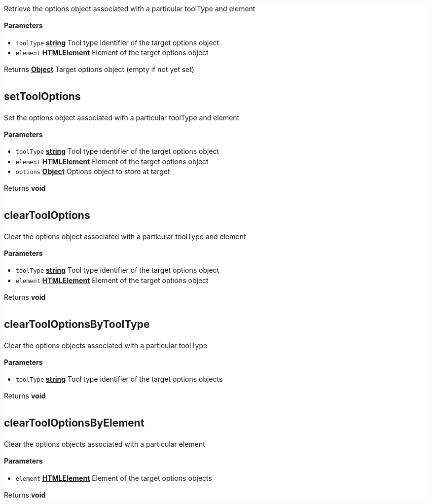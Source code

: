 Retrieve the options object associated with a particular toolType and element

**Parameters**

-   `toolType` **[string][109]** Tool type identifier of the target options object
-   `element` **[HTMLElement][115]** Element of the target options object

Returns **[Object][110]** Target options object (empty if not yet set)

## setToolOptions

Set the options object associated with a particular toolType and element

**Parameters**

-   `toolType` **[string][109]** Tool type identifier of the target options object
-   `element` **[HTMLElement][115]** Element of the target options object
-   `options` **[Object][110]** Options object to store at target

Returns **void** 

## clearToolOptions

Clear the options object associated with a particular toolType and element

**Parameters**

-   `toolType` **[string][109]** Tool type identifier of the target options object
-   `element` **[HTMLElement][115]** Element of the target options object

Returns **void** 

## clearToolOptionsByToolType

Clear the options objects associated with a particular toolType

**Parameters**

-   `toolType` **[string][109]** Tool type identifier of the target options objects

Returns **void** 

## clearToolOptionsByElement

Clear the options objects associated with a particular element

**Parameters**

-   `element` **[HTMLElement][115]** Element of the target options objects

Returns **void** 

[1]: #setcontexttodisplayfontsize

[2]: #triggerevent

[3]: #converttovector3

[4]: #makeunselectable

[5]: #playclip

[6]: #playclip-1

[7]: #stopclip

[8]: #stopclip-1

[9]: #getplaycliptimeouts

[10]: #stopclipwithdata


[11]: #triggerstopevent
[12]: #createnewmeasurement
[13]: #pointneartool
[14]: #pointnearhandle
[15]: #pointnearhandlealltools
[16]: #mousedownactivatecallback
[17]: #startdrawing
[18]: #addpointpencilmode
[19]: #addpoint
[20]: #enddrawing
[21]: #mousedownactive
[22]: #mousedowncallback
[23]: #mousedowncallback-1
[24]: #mousedowncallback-2
[25]: #mousemovecallback
[26]: #mousemoveactive
[27]: #checkinvalidhandlelocation
[28]: #checkhandlespencilmode
[29]: #checkhandlespolygonmode
[30]: #invalidhandlepencilmode
[31]: #mousedragcallback
[32]: #mouseupcallback
[33]: #mouseupcallback-1
[34]: #mousedownpassive
[35]: #modifyobject
[36]: #modifytextbox
[37]: #modifyhandle
[38]: #mousehover
[39]: #keydowncallback
[40]: #keyupcallback
[41]: #getmouselocation
[42]: #numberwithcommas
[43]: #onimagerendered
[44]: #enable
[45]: #disable
[46]: #activate
[47]: #deactivate
[48]: #removeeventlisteners
[49]: #getconfiguration
[50]: #setconfiguration
[51]: #dragobject
[52]: #dragtextbox
[53]: #draghandle
[54]: #dropobject
[55]: #droptextbox
[56]: #drophandle
[57]: #tooltype
[58]: #tooltype-1
[59]: #insertordelete
[60]: #deletepoint
[61]: #insertpoint
[62]: #getinsertionindex
[63]: #clickedlinedata
[64]: #constructor
[65]: #findline
[66]: #_nearesthandletopointalltools
[67]: #_nearesthandletopoint
[68]: #_getcloselinesintool
[69]: #_findcorrectline
[70]: #_pointprojectstolinesegment
[71]: #_getlineorigintomouseasvector
[72]: #_distanceofpointfromline
[73]: #getcanvaspointsfromhandles
[74]: #getlineasvector
[75]: #getnexthandleindex
[76]: #freehandarea
[77]: #calculatefreehandstatistics
[78]: #getsum
[79]: #sumpointifinfreehand
[80]: #pointinfreehand
[81]: #isenclosedy
[82]: #islinerightofpoint
[83]: #linesegmentatpoint
[84]: #rayfrompointcrosssesline
[85]: #newhandle
[86]: #newhandle-1
[87]: #end
[88]: #modify
[89]: #doesintersectotherlines
[90]: #doesintersect
[91]: #orientation
[92]: #onsegment
[93]: #freehandhandledata
[94]: #freehandhandledata-1
[95]: #dragcallback
[96]: #dragcallback-1
[97]: #createmagnificationcanvas
[98]: #removemagnificationcanvas
[99]: #calculateminmaxmean
[100]: #applywwwcregion
[101]: #recordstartpoint
[102]: #gettooloptions
[103]: #settooloptions
[104]: #cleartooloptions
[105]: #cleartooloptionsbytooltype
[106]: #cleartooloptionsbyelement
[107]: https://github.com/cornerstonejs/cornerstoneTools/wiki/DrawingText
[108]: https://developer.mozilla.org/docs/Web/JavaScript/Reference/Global_Objects/Number
[109]: https://developer.mozilla.org/docs/Web/JavaScript/Reference/Global_Objects/String
[110]: https://developer.mozilla.org/docs/Web/JavaScript/Reference/Global_Objects/Object
[111]: https://developer.mozilla.org/docs/Web/JavaScript/Reference/Global_Objects/Boolean
[112]: https://developer.mozilla.org/docs/Web/JavaScript/Reference/Global_Objects/Array
[113]: #clickedlinedata
[114]: #freehandhandledata
[115]: https://developer.mozilla.org/docs/Web/HTML/Element